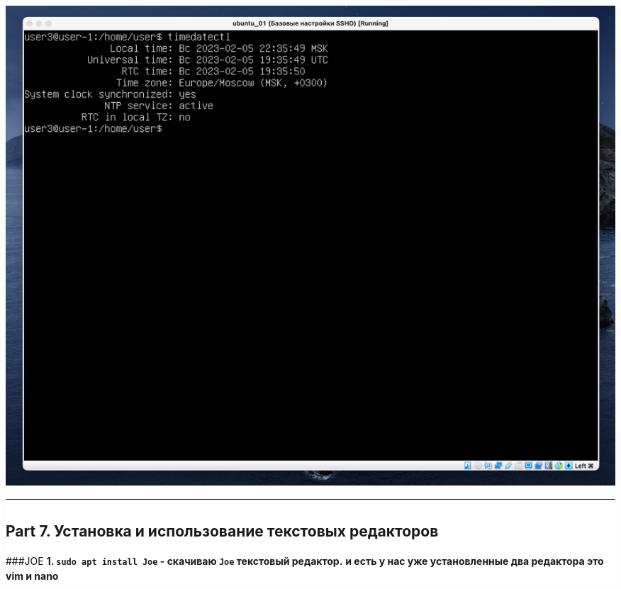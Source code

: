 ![](screenshots/part6/test6.png)

---

## Part 7. Установка и использование текстовых редакторов

###JOE
**1. `sudo apt install Joe` - скачиваю `Joe` текстовый редактор.**
**и есть у нас уже установленные два редактора это vim и nano**
